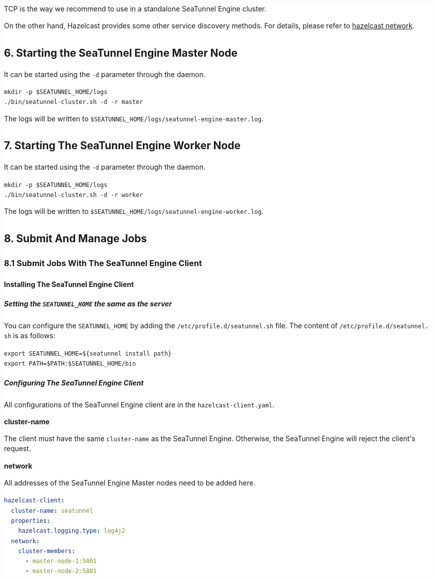 TCP is the way we recommend to use in a standalone SeaTunnel Engine cluster.

On the other hand, Hazelcast provides some other service discovery methods. For details, please refer to [hazelcast network](https://docs.hazelcast.com/imdg/4.1/clusters/setting-up-clusters).

## 6. Starting the SeaTunnel Engine Master Node

It can be started using the `-d` parameter through the daemon.

```shell
mkdir -p $SEATUNNEL_HOME/logs
./bin/seatunnel-cluster.sh -d -r master
```

The logs will be written to `$SEATUNNEL_HOME/logs/seatunnel-engine-master.log`.

## 7. Starting The SeaTunnel Engine Worker Node

It can be started using the `-d` parameter through the daemon.

```shell
mkdir -p $SEATUNNEL_HOME/logs
./bin/seatunnel-cluster.sh -d -r worker
```

The logs will be written to `$SEATUNNEL_HOME/logs/seatunnel-engine-worker.log`.

## 8. Submit And Manage Jobs

### 8.1 Submit Jobs With The SeaTunnel Engine Client

#### Installing The SeaTunnel Engine Client

##### Setting the `SEATUNNEL_HOME` the same as the server

You can configure the `SEATUNNEL_HOME` by adding the `/etc/profile.d/seatunnel.sh` file. The content of `/etc/profile.d/seatunnel.sh` is as follows:

```
export SEATUNNEL_HOME=${seatunnel install path}
export PATH=$PATH:$SEATUNNEL_HOME/bin
```

##### Configuring The SeaTunnel Engine Client

All configurations of the SeaTunnel Engine client are in the `hazelcast-client.yaml`.

**cluster-name**

The client must have the same `cluster-name` as the SeaTunnel Engine. Otherwise, the SeaTunnel Engine will reject the client's request.

**network**

All addresses of the SeaTunnel Engine Master nodes need to be added here.

```yaml
hazelcast-client:
  cluster-name: seatunnel
  properties:
    hazelcast.logging.type: log4j2
  network:
    cluster-members:
      - master-node-1:5801
      - master-node-2:5801
```
